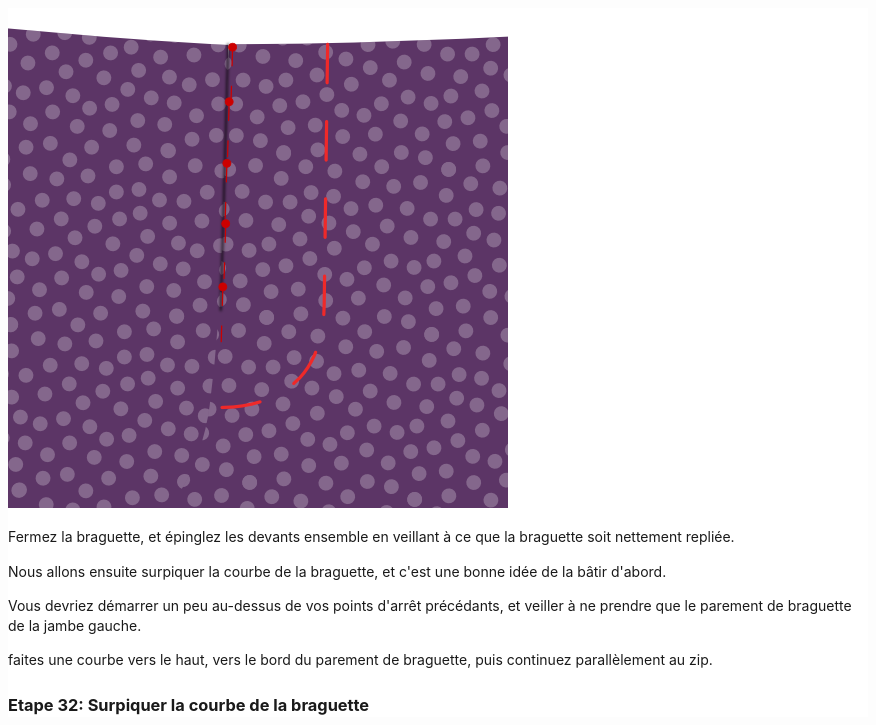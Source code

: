 ![Epingler pour fermer la braguette et bâtir la courbe de la braguette](step31.png)

Fermez la braguette, et épinglez les devants ensemble en veillant à ce que la braguette soit nettement repliée.

Nous allons ensuite surpiquer la courbe de la braguette, et c'est une bonne idée de la bâtir d'abord.

Vous devriez démarrer un peu au-dessus de vos points d'arrêt précédants, et veiller à ne prendre que le parement de braguette de la jambe gauche.

faites une courbe vers le haut, vers le bord du parement de braguette, puis continuez parallèlement au zip.

### Etape 32: Surpiquer la courbe de la braguette
